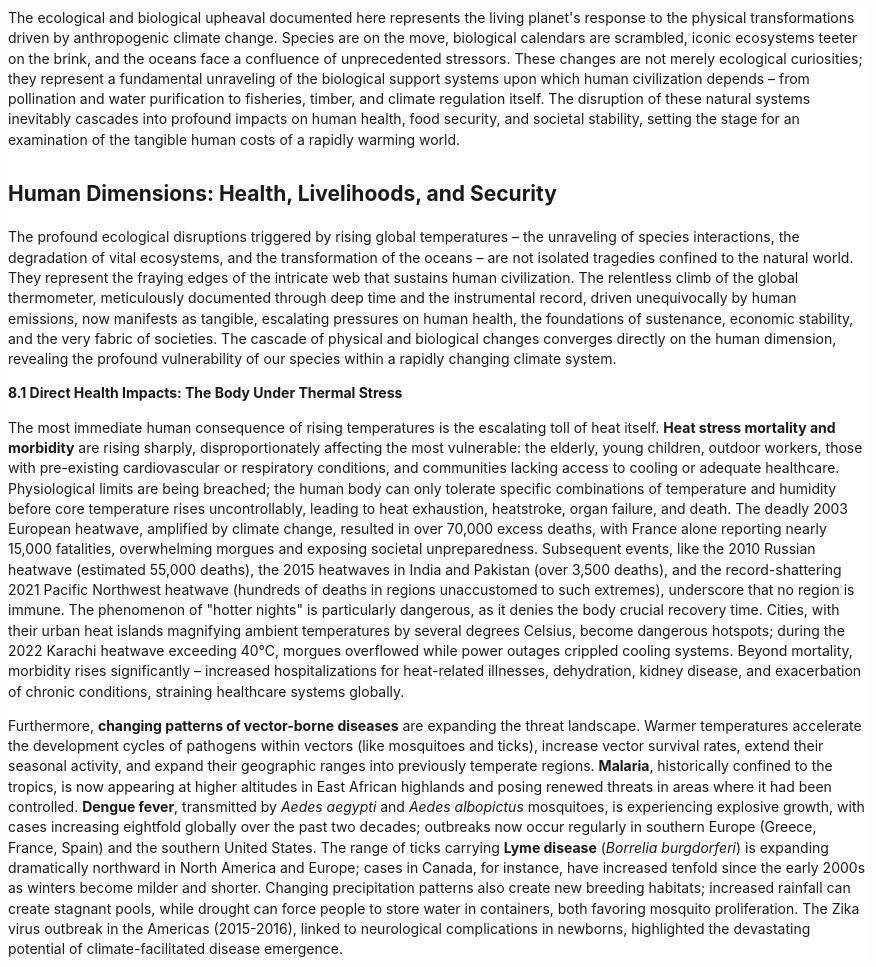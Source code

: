 
The ecological and biological upheaval documented here represents the living planet's response to the physical transformations driven by anthropogenic climate change. Species are on the move, biological calendars are scrambled, iconic ecosystems teeter on the brink, and the oceans face a confluence of unprecedented stressors. These changes are not merely ecological curiosities; they represent a fundamental unraveling of the biological support systems upon which human civilization depends – from pollination and water purification to fisheries, timber, and climate regulation itself. The disruption of these natural systems inevitably cascades into profound impacts on human health, food security, and societal stability, setting the stage for an examination of the tangible human costs of a rapidly warming world.

## Human Dimensions: Health, Livelihoods, and Security

The profound ecological disruptions triggered by rising global temperatures – the unraveling of species interactions, the degradation of vital ecosystems, and the transformation of the oceans – are not isolated tragedies confined to the natural world. They represent the fraying edges of the intricate web that sustains human civilization. The relentless climb of the global thermometer, meticulously documented through deep time and the instrumental record, driven unequivocally by human emissions, now manifests as tangible, escalating pressures on human health, the foundations of sustenance, economic stability, and the very fabric of societies. The cascade of physical and biological changes converges directly on the human dimension, revealing the profound vulnerability of our species within a rapidly changing climate system.

**8.1 Direct Health Impacts: The Body Under Thermal Stress**

The most immediate human consequence of rising temperatures is the escalating toll of heat itself. **Heat stress mortality and morbidity** are rising sharply, disproportionately affecting the most vulnerable: the elderly, young children, outdoor workers, those with pre-existing cardiovascular or respiratory conditions, and communities lacking access to cooling or adequate healthcare. Physiological limits are being breached; the human body can only tolerate specific combinations of temperature and humidity before core temperature rises uncontrollably, leading to heat exhaustion, heatstroke, organ failure, and death. The deadly 2003 European heatwave, amplified by climate change, resulted in over 70,000 excess deaths, with France alone reporting nearly 15,000 fatalities, overwhelming morgues and exposing societal unpreparedness. Subsequent events, like the 2010 Russian heatwave (estimated 55,000 deaths), the 2015 heatwaves in India and Pakistan (over 3,500 deaths), and the record-shattering 2021 Pacific Northwest heatwave (hundreds of deaths in regions unaccustomed to such extremes), underscore that no region is immune. The phenomenon of "hotter nights" is particularly dangerous, as it denies the body crucial recovery time. Cities, with their urban heat islands magnifying ambient temperatures by several degrees Celsius, become dangerous hotspots; during the 2022 Karachi heatwave exceeding 40°C, morgues overflowed while power outages crippled cooling systems. Beyond mortality, morbidity rises significantly – increased hospitalizations for heat-related illnesses, dehydration, kidney disease, and exacerbation of chronic conditions, straining healthcare systems globally.

Furthermore, **changing patterns of vector-borne diseases** are expanding the threat landscape. Warmer temperatures accelerate the development cycles of pathogens within vectors (like mosquitoes and ticks), increase vector survival rates, extend their seasonal activity, and expand their geographic ranges into previously temperate regions. **Malaria**, historically confined to the tropics, is now appearing at higher altitudes in East African highlands and posing renewed threats in areas where it had been controlled. **Dengue fever**, transmitted by *Aedes aegypti* and *Aedes albopictus* mosquitoes, is experiencing explosive growth, with cases increasing eightfold globally over the past two decades; outbreaks now occur regularly in southern Europe (Greece, France, Spain) and the southern United States. The range of ticks carrying **Lyme disease** (*Borrelia burgdorferi*) is expanding dramatically northward in North America and Europe; cases in Canada, for instance, have increased tenfold since the early 2000s as winters become milder and shorter. Changing precipitation patterns also create new breeding habitats; increased rainfall can create stagnant pools, while drought can force people to store water in containers, both favoring mosquito proliferation. The Zika virus outbreak in the Americas (2015-2016), linked to neurological complications in newborns, highlighted the devastating potential of climate-facilitated disease emergence.
